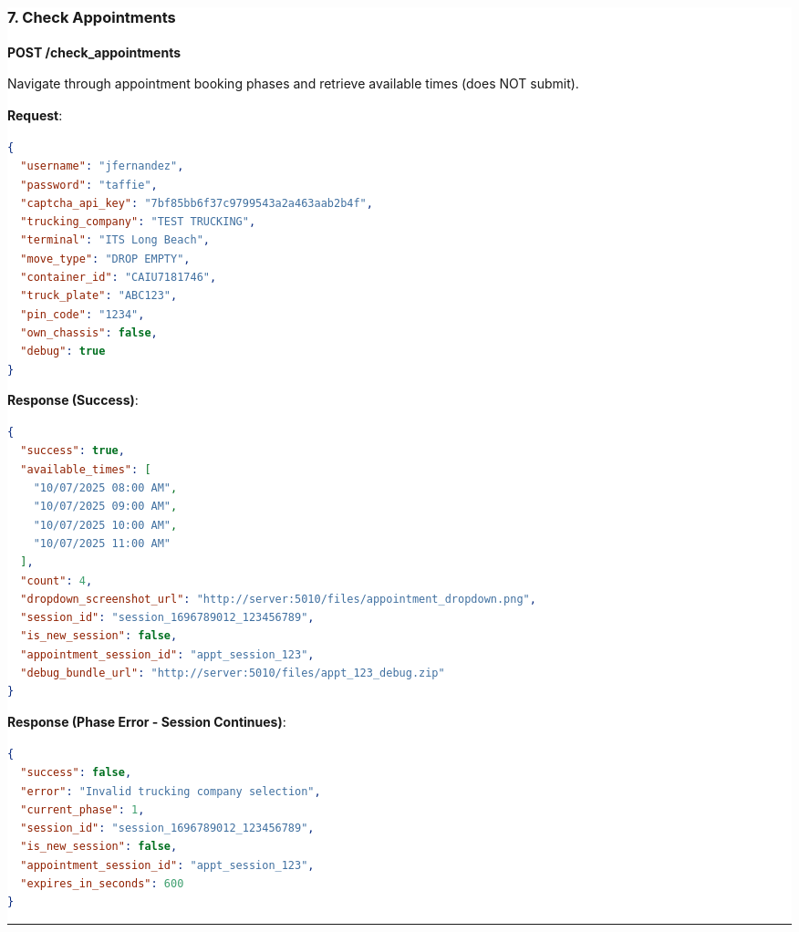 
### 7. Check Appointments

**POST /check_appointments**

Navigate through appointment booking phases and retrieve available times (does NOT submit).

**Request**:
```json
{
  "username": "jfernandez",
  "password": "taffie",
  "captcha_api_key": "7bf85bb6f37c9799543a2a463aab2b4f",
  "trucking_company": "TEST TRUCKING",
  "terminal": "ITS Long Beach",
  "move_type": "DROP EMPTY",
  "container_id": "CAIU7181746",
  "truck_plate": "ABC123",
  "pin_code": "1234",
  "own_chassis": false,
  "debug": true
}
```

**Response (Success)**:
```json
{
  "success": true,
  "available_times": [
    "10/07/2025 08:00 AM",
    "10/07/2025 09:00 AM",
    "10/07/2025 10:00 AM",
    "10/07/2025 11:00 AM"
  ],
  "count": 4,
  "dropdown_screenshot_url": "http://server:5010/files/appointment_dropdown.png",
  "session_id": "session_1696789012_123456789",
  "is_new_session": false,
  "appointment_session_id": "appt_session_123",
  "debug_bundle_url": "http://server:5010/files/appt_123_debug.zip"
}
```

**Response (Phase Error - Session Continues)**:
```json
{
  "success": false,
  "error": "Invalid trucking company selection",
  "current_phase": 1,
  "session_id": "session_1696789012_123456789",
  "is_new_session": false,
  "appointment_session_id": "appt_session_123",
  "expires_in_seconds": 600
}
```

---